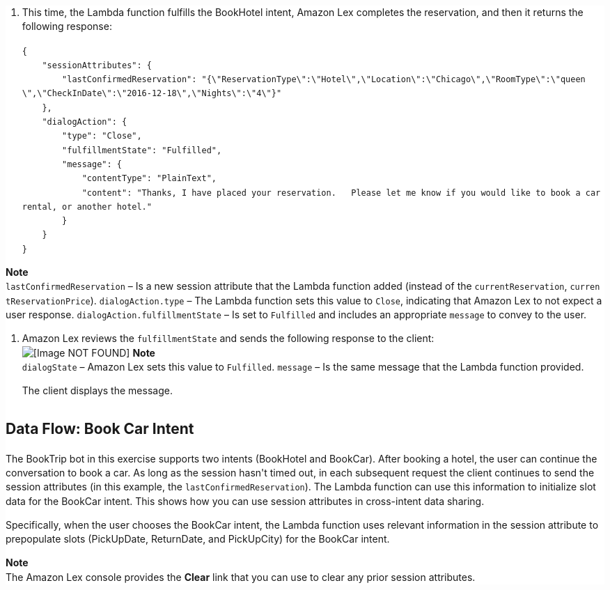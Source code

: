   1. This time, the Lambda function fulfills the BookHotel intent, Amazon Lex completes the reservation, and then it returns the following response: 

      ```
      {
          "sessionAttributes": {
              "lastConfirmedReservation": "{\"ReservationType\":\"Hotel\",\"Location\":\"Chicago\",\"RoomType\":\"queen\",\"CheckInDate\":\"2016-12-18\",\"Nights\":\"4\"}"
          },
          "dialogAction": {
              "type": "Close",
              "fulfillmentState": "Fulfilled",
              "message": {
                  "contentType": "PlainText",
                  "content": "Thanks, I have placed your reservation.   Please let me know if you would like to book a car rental, or another hotel."
              }
          }
      }
      ```
**Note**  
 `lastConfirmedReservation` – Is a new session attribute that the Lambda function added \(instead of the `currentReservation`, `currentReservationPrice`\)\. 
`dialogAction.type` – The Lambda function sets this value to `Close`, indicating that Amazon Lex to not expect a user response\. 
`dialogAction.fulfillmentState` – Is set to `Fulfilled` and includes an appropriate `message` to convey to the user\.

   1. Amazon Lex reviews the `fulfillmentState` and sends the following response to the client:  
![\[Image NOT FOUND\]](http://docs.aws.amazon.com/lex/latest/dg/images/book-hotel-60.png)
**Note**  
`dialogState` – Amazon Lex sets this value to `Fulfilled`\.
`message` – Is the same message that the Lambda function provided\.

       The client displays the message\.

## Data Flow: Book Car Intent<a name="data-flow-book-car"></a>

The BookTrip bot in this exercise supports two intents \(BookHotel and BookCar\)\. After booking a hotel, the user can continue the conversation to book a car\. As long as the session hasn't timed out, in each subsequent request the client continues to send the session attributes \(in this example, the `lastConfirmedReservation`\)\. The Lambda function can use this information to initialize slot data for the BookCar intent\. This shows how you can use session attributes in cross\-intent data sharing\. 

Specifically, when the user chooses the BookCar intent, the Lambda function uses relevant information in the session attribute to prepopulate slots \(PickUpDate, ReturnDate, and PickUpCity\) for the BookCar intent\.

**Note**  
The Amazon Lex console provides the **Clear** link that you can use to clear any prior session attributes\. 
